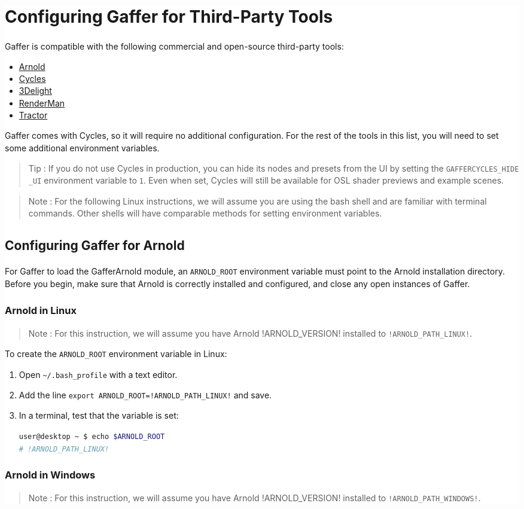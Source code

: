 # Configuring Gaffer for Third-Party Tools #

Gaffer is compatible with the following commercial and open-source third-party tools:

- [Arnold](https://www.arnoldrenderer.com/)
- [Cycles](https://www.cycles-renderer.org/)
- [3Delight](https://www.3delight.com/)
- [RenderMan](https://renderman.pixar.com/)
- [Tractor](https://renderman.pixar.com/tractor)

Gaffer comes with Cycles, so it will require no additional configuration. For the rest of the tools in this list, you will need to set some additional environment variables.

> Tip :
> If you do not use Cycles in production, you can hide its nodes and presets from the UI by setting the `GAFFERCYCLES_HIDE_UI` environment variable to `1`. Even when set, Cycles will still be available for OSL shader previews and example scenes.

> Note :
> For the following Linux instructions, we will assume you are using the bash shell and are familiar with terminal commands. Other shells will have comparable methods for setting environment variables.


## Configuring Gaffer for Arnold ##

For Gaffer to load the GafferArnold module, an `ARNOLD_ROOT` environment variable must point to the Arnold installation directory. Before you begin, make sure that Arnold is correctly installed and configured, and close any open instances of Gaffer.


### Arnold in Linux ###

> Note :
> For this instruction, we will assume you have Arnold !ARNOLD_VERSION! installed to `!ARNOLD_PATH_LINUX!`.

To create the `ARNOLD_ROOT` environment variable in Linux:

1. Open `~/.bash_profile` with a text editor.

2. Add the line `export ARNOLD_ROOT=!ARNOLD_PATH_LINUX!` and save.

3. In a terminal, test that the variable is set:

    ```bash
    user@desktop ~ $ echo $ARNOLD_ROOT
    # !ARNOLD_PATH_LINUX!
    ```


### Arnold in Windows ###

> Note :
> For this instruction, we will assume you have Arnold !ARNOLD_VERSION! installed to `!ARNOLD_PATH_WINDOWS!`.
